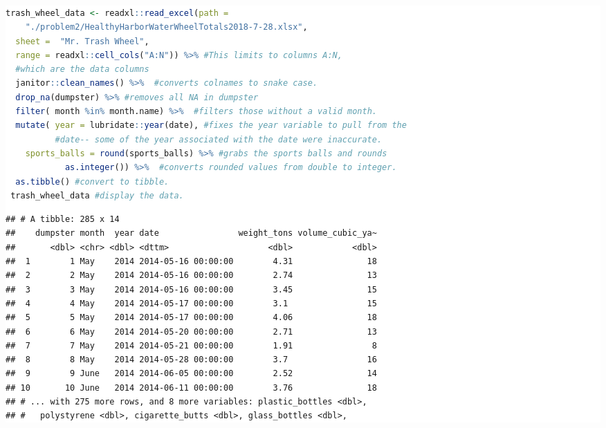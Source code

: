 ``` r
trash_wheel_data <- readxl::read_excel(path = 
    "./problem2/HealthyHarborWaterWheelTotals2018-7-28.xlsx",
  sheet =  "Mr. Trash Wheel",
  range = readxl::cell_cols("A:N")) %>% #This limits to columns A:N,
  #which are the data columns
  janitor::clean_names() %>%  #converts colnames to snake case.
  drop_na(dumpster) %>% #removes all NA in dumpster
  filter( month %in% month.name) %>%  #filters those without a valid month.
  mutate( year = lubridate::year(date), #fixes the year variable to pull from the
          #date-- some of the year associated with the date were inaccurate.
    sports_balls = round(sports_balls) %>% #grabs the sports balls and rounds
            as.integer()) %>%  #converts rounded values from double to integer.
  as.tibble() #convert to tibble.
 trash_wheel_data #display the data.
```

    ## # A tibble: 285 x 14
    ##    dumpster month  year date                weight_tons volume_cubic_ya~
    ##       <dbl> <chr> <dbl> <dttm>                    <dbl>            <dbl>
    ##  1        1 May    2014 2014-05-16 00:00:00        4.31               18
    ##  2        2 May    2014 2014-05-16 00:00:00        2.74               13
    ##  3        3 May    2014 2014-05-16 00:00:00        3.45               15
    ##  4        4 May    2014 2014-05-17 00:00:00        3.1                15
    ##  5        5 May    2014 2014-05-17 00:00:00        4.06               18
    ##  6        6 May    2014 2014-05-20 00:00:00        2.71               13
    ##  7        7 May    2014 2014-05-21 00:00:00        1.91                8
    ##  8        8 May    2014 2014-05-28 00:00:00        3.7                16
    ##  9        9 June   2014 2014-06-05 00:00:00        2.52               14
    ## 10       10 June   2014 2014-06-11 00:00:00        3.76               18
    ## # ... with 275 more rows, and 8 more variables: plastic_bottles <dbl>,
    ## #   polystyrene <dbl>, cigarette_butts <dbl>, glass_bottles <dbl>,